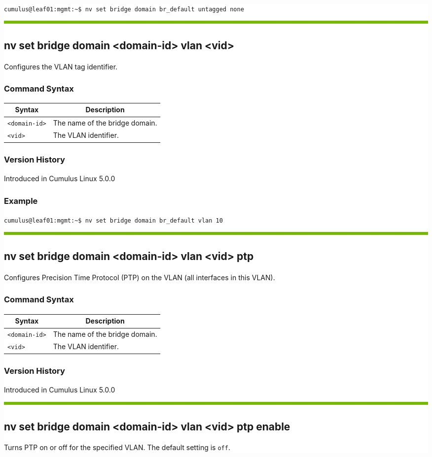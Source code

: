 ```
cumulus@leaf01:mgmt:~$ nv set bridge domain br_default untagged none
```

<HR STYLE="BORDER: DASHED RGB(118,185,0) 0.5PX;BACKGROUND-COLOR: RGB(118,185,0);HEIGHT: 4.0PX;"/>

## <h>nv set bridge domain \<domain-id\> vlan \<vid\></h>

Configures the VLAN tag identifier.

### Command Syntax

| Syntax |  Description   |
| ---------  | -------------- |
| `<domain-id>` |  The name of the bridge domain. |
| `<vid>`   |  The VLAN identifier.

### Version History

Introduced in Cumulus Linux 5.0.0

### Example

```
cumulus@leaf01:mgmt:~$ nv set bridge domain br_default vlan 10
```

<HR STYLE="BORDER: DASHED RGB(118,185,0) 0.5PX;BACKGROUND-COLOR: RGB(118,185,0);HEIGHT: 4.0PX;"/>

## <h>nv set bridge domain \<domain-id\> vlan \<vid\> ptp</h>

Configures Precision Time Protocol (PTP) on the VLAN (all interfaces in this VLAN).

### Command Syntax

| Syntax |  Description   |
| ---------  | -------------- |
| `<domain-id>`   | The name of the bridge domain. |
| `<vid>`   |  The VLAN identifier.

### Version History

Introduced in Cumulus Linux 5.0.0

<HR STYLE="BORDER: DASHED RGB(118,185,0) 0.5PX;BACKGROUND-COLOR: RGB(118,185,0);HEIGHT: 4.0PX;"/>

## <h>nv set bridge domain \<domain-id\> vlan \<vid\> ptp enable</h>

Turns PTP on or off for the specified VLAN. The default setting is `off`.
